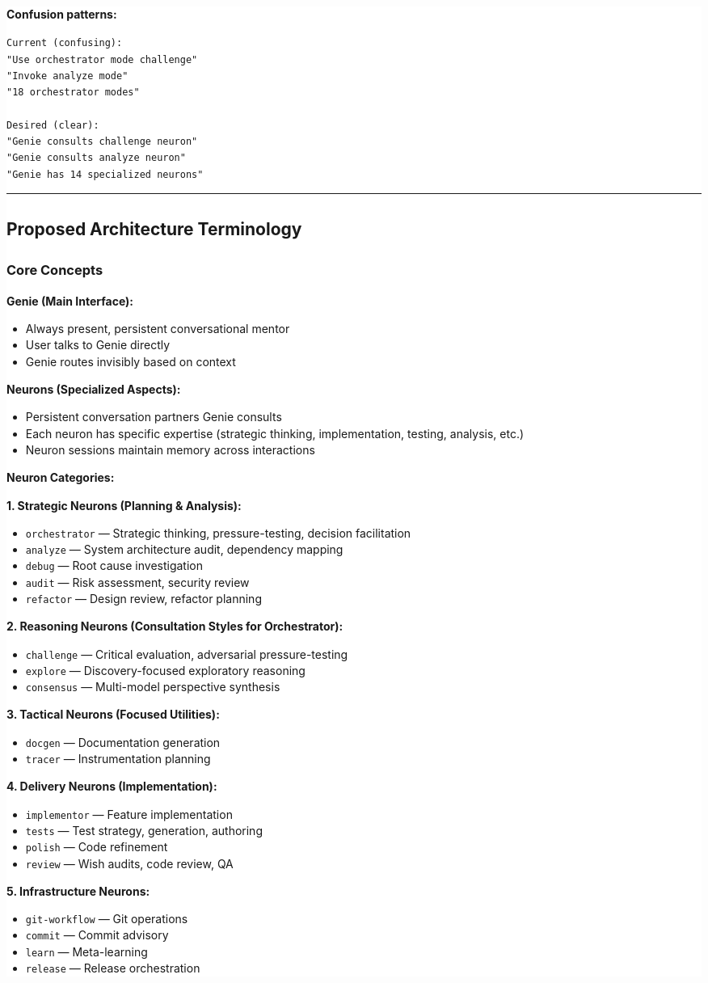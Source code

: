 **Confusion patterns:**
```
Current (confusing):
"Use orchestrator mode challenge"
"Invoke analyze mode"
"18 orchestrator modes"

Desired (clear):
"Genie consults challenge neuron"
"Genie consults analyze neuron"
"Genie has 14 specialized neurons"
```

---

## Proposed Architecture Terminology

### Core Concepts

**Genie (Main Interface):**
- Always present, persistent conversational mentor
- User talks to Genie directly
- Genie routes invisibly based on context

**Neurons (Specialized Aspects):**
- Persistent conversation partners Genie consults
- Each neuron has specific expertise (strategic thinking, implementation, testing, analysis, etc.)
- Neuron sessions maintain memory across interactions

**Neuron Categories:**

**1. Strategic Neurons (Planning & Analysis):**
- `orchestrator` — Strategic thinking, pressure-testing, decision facilitation
- `analyze` — System architecture audit, dependency mapping
- `debug` — Root cause investigation
- `audit` — Risk assessment, security review
- `refactor` — Design review, refactor planning

**2. Reasoning Neurons (Consultation Styles for Orchestrator):**
- `challenge` — Critical evaluation, adversarial pressure-testing
- `explore` — Discovery-focused exploratory reasoning
- `consensus` — Multi-model perspective synthesis

**3. Tactical Neurons (Focused Utilities):**
- `docgen` — Documentation generation
- `tracer` — Instrumentation planning

**4. Delivery Neurons (Implementation):**
- `implementor` — Feature implementation
- `tests` — Test strategy, generation, authoring
- `polish` — Code refinement
- `review` — Wish audits, code review, QA

**5. Infrastructure Neurons:**
- `git-workflow` — Git operations
- `commit` — Commit advisory
- `learn` — Meta-learning
- `release` — Release orchestration
